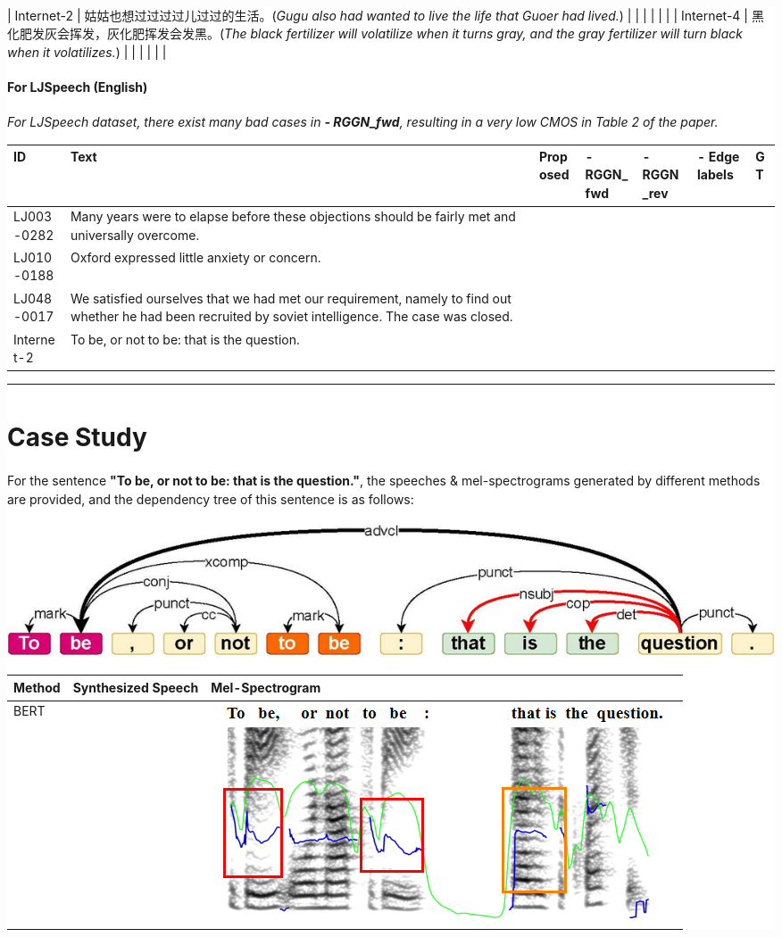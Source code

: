 | Internet-2 | 姑姑也想过过过过儿过过的生活。(*Gugu also had wanted to live the life that Guoer had lived.*) | <audio controls><source src="./wavs/DataBaker/DepRGGN/syn_1.wav" type="audio/wav">Your browser does not support the audio element.</audio> | <audio controls><source src="./wavs/DataBaker/remove_fwd/syn_1.wav" type="audio/wav">Your browser does not support the audio element.</audio> | <audio controls><source src="./wavs/DataBaker/remove_rev/syn_1.wav" type="audio/wav">Your browser does not support the audio element.</audio> | <audio controls><source src="./wavs/DataBaker/remove_type/syn_1.wav" type="audio/wav">Your browser does not support the audio element.</audio> | <audio controls><source src="./wavs/DataBaker/GT/syn_1.wav" type="audio/wav">Your browser does not support the audio element.</audio> |
| Internet-4 | 黑化肥发灰会挥发，灰化肥挥发会发黑。(*The black fertilizer will volatilize when it turns gray, and the gray fertilizer will turn black when it volatilizes.*) | <audio controls><source src="./wavs/DataBaker/DepRGGN/syn_3.wav" type="audio/wav">Your browser does not support the audio element.</audio> | <audio controls><source src="./wavs/DataBaker/remove_fwd/syn_3.wav" type="audio/wav">Your browser does not support the audio element.</audio> | <audio controls><source src="./wavs/DataBaker/remove_rev/syn_3.wav" type="audio/wav">Your browser does not support the audio element.</audio> | <audio controls><source src="./wavs/DataBaker/remove_type/syn_3.wav" type="audio/wav">Your browser does not support the audio element.</audio> | <audio controls><source src="./wavs/DataBaker/GT/syn_3.wav" type="audio/wav">Your browser does not support the audio element.</audio> |


#### For LJSpeech (English)

*For LJSpeech dataset, there exist many bad cases in **- RGGN_fwd**, resulting in a very low CMOS in Table 2 of the paper.*

| ID | Text | Proposed | - RGGN_fwd | - RGGN_rev | - Edge labels | GT |
| :---- | :---- | :---- | :---- | :---- | :---- | :---- |
| LJ003-0282 | Many years were to elapse before these objections should be fairly met and universally overcome. | <audio controls><source src="./wavs/LJSpeech/DepRGGN/LJ003-0282.wav" type="audio/wav">Your browser does not support the audio element.</audio> | <audio controls><source src="./wavs/LJSpeech/remove_fwd/LJ003-0282.wav" type="audio/wav">Your browser does not support the audio element.</audio> | <audio controls><source src="./wavs/LJSpeech/remove_rev/LJ003-0282.wav" type="audio/wav">Your browser does not support the audio element.</audio> | <audio controls><source src="./wavs/LJSpeech/remove_type/LJ003-0282.wav" type="audio/wav">Your browser does not support the audio element.</audio> | <audio controls><source src="./wavs/LJSpeech/GT/LJ003-0282.wav" type="audio/wav">Your browser does not support the audio element.</audio> |  
| LJ010-0188 | Oxford expressed little anxiety or concern. | <audio controls><source src="./wavs/LJSpeech/DepRGGN/LJ010-0188.wav" type="audio/wav">Your browser does not support the audio element.</audio> | <audio controls><source src="./wavs/LJSpeech/remove_fwd/LJ010-0188.wav" type="audio/wav">Your browser does not support the audio element.</audio> | <audio controls><source src="./wavs/LJSpeech/remove_rev/LJ010-0188.wav" type="audio/wav">Your browser does not support the audio element.</audio> | <audio controls><source src="./wavs/LJSpeech/remove_type/LJ010-0188.wav" type="audio/wav">Your browser does not support the audio element.</audio> | <audio controls><source src="./wavs/LJSpeech/GT/LJ010-0188.wav" type="audio/wav">Your browser does not support the audio element.</audio> |     
| LJ048-0017 | We satisfied ourselves that we had met our requirement, namely to find out whether he had been recruited by soviet intelligence. The case was closed. | <audio controls><source src="./wavs/LJSpeech/DepRGGN/LJ048-0017.wav" type="audio/wav">Your browser does not support the audio element.</audio> | <audio controls><source src="./wavs/LJSpeech/remove_fwd/LJ048-0017.wav" type="audio/wav">Your browser does not support the audio element.</audio> | <audio controls><source src="./wavs/LJSpeech/remove_rev/LJ048-0017.wav" type="audio/wav">Your browser does not support the audio element.</audio> | <audio controls><source src="./wavs/LJSpeech/remove_type/LJ048-0017.wav" type="audio/wav">Your browser does not support the audio element.</audio> | <audio controls><source src="./wavs/LJSpeech/GT/LJ048-0017.wav" type="audio/wav">Your browser does not support the audio element.</audio> |    
| Internet-2 | To be, or not to be: that is the question. | <audio controls><source src="./wavs/LJSpeech/DepRGGN/syn_0.wav" type="audio/wav">Your browser does not support the audio element.</audio> | <audio controls><source src="./wavs/LJSpeech/remove_fwd/syn_0.wav" type="audio/wav">Your browser does not support the audio element.</audio> | <audio controls><source src="./wavs/LJSpeech/remove_rev/syn_0.wav" type="audio/wav">Your browser does not support the audio element.</audio> | <audio controls><source src="./wavs/LJSpeech/remove_type/syn_0.wav" type="audio/wav">Your browser does not support the audio element.</audio> | <audio controls><source src="./wavs/LJSpeech/GT/syn_0.wav" type="audio/wav">Your browser does not support the audio element.</audio> |    

* * *


# Case Study

For the sentence **"To be, or not to be: that is the question."**, the speeches & mel-spectrograms generated by different methods are provided, and the dependency tree of this sentence is as follows:

<img src="./imgs/deptree.jpg" width="100%">


| Method | Synthesized Speech | Mel-Spectrogram |
| :---- | :---- | :---- |
| BERT | <audio controls><source src="./wavs/LJSpeech/BERT/syn_0.wav" type="audio/wav">Your browser does not support the audio element.</audio> | <img src="./imgs/Tobe_bert.png" width="100%">|